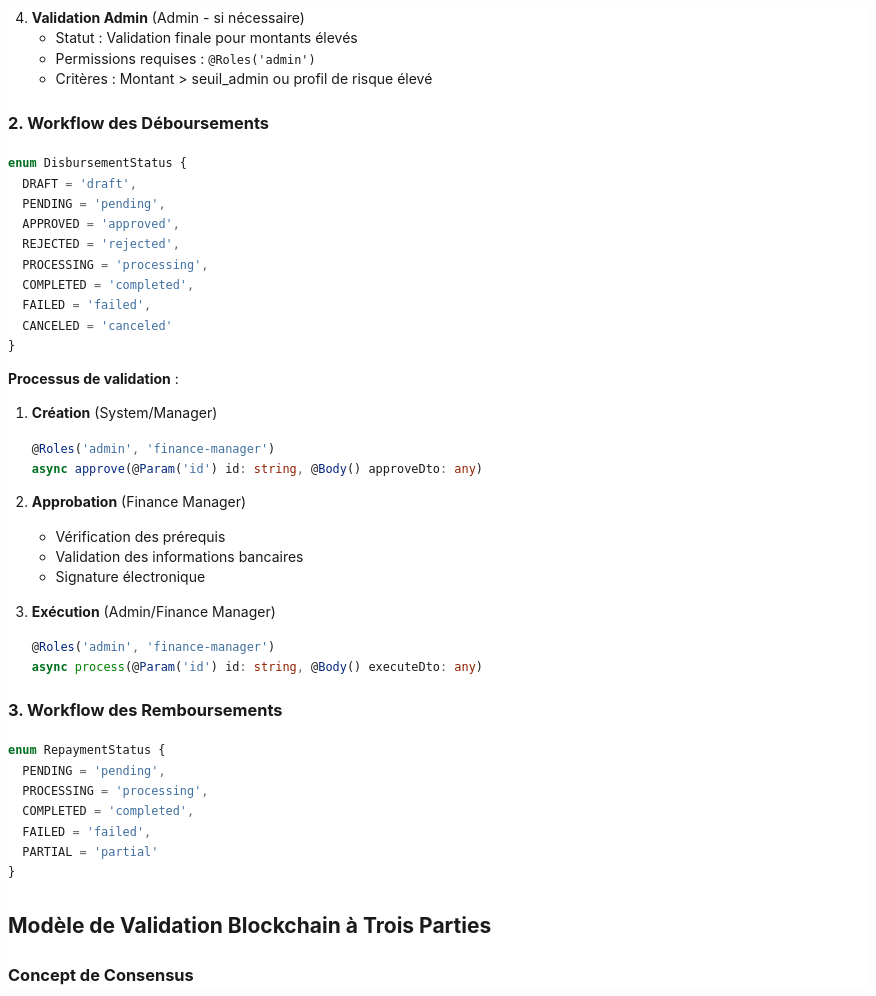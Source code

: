 4. **Validation Admin** (Admin - si nécessaire)
   - Statut : Validation finale pour montants élevés
   - Permissions requises : `@Roles('admin')`
   - Critères : Montant > seuil_admin ou profil de risque élevé

### 2. Workflow des Déboursements

```typescript
enum DisbursementStatus {
  DRAFT = 'draft',
  PENDING = 'pending',
  APPROVED = 'approved',
  REJECTED = 'rejected',
  PROCESSING = 'processing',
  COMPLETED = 'completed',
  FAILED = 'failed',
  CANCELED = 'canceled'
}
```

**Processus de validation** :

1. **Création** (System/Manager)
   ```typescript
   @Roles('admin', 'finance-manager')
   async approve(@Param('id') id: string, @Body() approveDto: any)
   ```

2. **Approbation** (Finance Manager)
   - Vérification des prérequis
   - Validation des informations bancaires
   - Signature électronique

3. **Exécution** (Admin/Finance Manager)
   ```typescript
   @Roles('admin', 'finance-manager')
   async process(@Param('id') id: string, @Body() executeDto: any)
   ```

### 3. Workflow des Remboursements

```typescript
enum RepaymentStatus {
  PENDING = 'pending',
  PROCESSING = 'processing',
  COMPLETED = 'completed',
  FAILED = 'failed',
  PARTIAL = 'partial'
}
```

## Modèle de Validation Blockchain à Trois Parties

### Concept de Consensus
